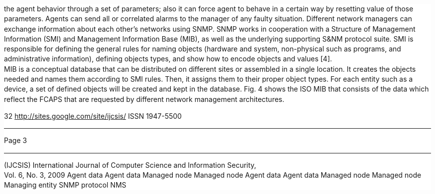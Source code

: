 the agent behavior through a set of parameters; also it 
can force agent to behave in a certain way by 
resetting value of those parameters. Agents can send 
all or correlated alarms to the manager of any faulty 
situation. Different network managers can exchange 
information about each other’s networks using 
SNMP. SNMP works in cooperation with a Structure 
of Management Information (SMI) and Management 
Information Base (MIB), as well as the underlying 
supporting S&NM protocol suite. SMI is responsible 
for defining the general rules for naming objects 
(hardware and system, non-physical such as 
programs, and administrative information), defining 
objects types, and show how to encode objects and 
values [4].  
MIB is a conceptual database that can be 
distributed on different sites or assembled in a single 
location. It creates the objects needed and names 
them according to SMI rules. Then, it assigns them to 
their proper object types. For each entity such as a 
device, a set of defined objects will be created and 
kept in the database. Fig. 4 shows the ISO MIB that 
consists of the data which reflect the FCAPS that are 
requested 
by 
different 
network 
management 
architectures. 
 
32
http://sites.google.com/site/ijcsis/ 
ISSN 1947-5500


---

Page 3

---

(IJCSIS) International Journal of Computer Science and Information Security,  
Vol. 6, No. 3, 2009 
Agent 
data
Agent 
data
Managed node
Managed node
Agent 
data
Agent 
data
Managed node
Managed node
Managing 
entity
SNMP 
protocol
NMS
 